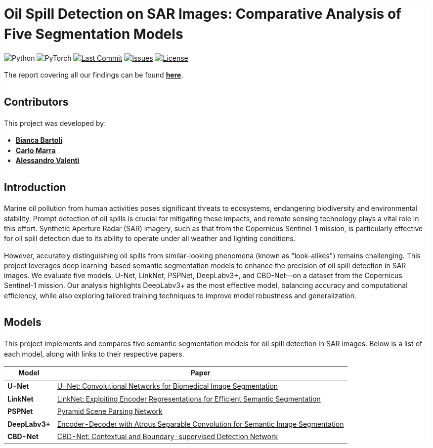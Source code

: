 # Oil Spill Detection on SAR Images: Comparative Analysis of Five Segmentation Models

![Python](https://img.shields.io/badge/Python-3.11-blue)
![PyTorch](https://img.shields.io/badge/PyTorch-2.5.1-red)
[![Last Commit](https://img.shields.io/github/last-commit/adsp-polito/2024-P11-SAR.svg)](https://github.com/adsp-polito/2024-P11-SAR/commits/main)
[![Issues](https://img.shields.io/github/issues/adsp-polito/2024-P11-SAR.svg)](https://github.com/adsp-polito/2024-P11-SAR/issues)
[![License](https://img.shields.io/github/license/adsp-polito/2024-P11-SAR)](LICENSE)

The report covering all our findings can be found **[here](https://github.com/adsp-polito/2024-P11-SAR/blob/main/ADSP_SAR_Team10_AA2425.pdf)**.

## Contributors

This project was developed by:

- **[Bianca Bartoli](https://github.com/BiancaBartoli)**  
- **[Carlo Marra](https://github.com/CarloMarra)**  
- **[Alessandro Valenti](https://github.com/alesh-hub)** 

## Introduction

Marine oil pollution from human activities poses significant threats to ecosystems, endangering biodiversity and environmental stability. Prompt detection of oil spills is crucial for mitigating these impacts, and remote sensing technology plays a vital role in this effort. Synthetic Aperture Radar (SAR) imagery, such as that from the Copernicus Sentinel-1 mission, is particularly effective for oil spill detection due to its ability to operate under all weather and lighting conditions.

However, accurately distinguishing oil spills from similar-looking phenomena (known as "look-alikes") remains challenging. This project leverages deep learning-based semantic segmentation models to enhance the precision of oil spill detection in SAR images. We evaluate five models, U-Net, LinkNet, PSPNet, DeepLabv3+, and CBD-Net—on a dataset from the Copernicus Sentinel-1 mission. Our analysis highlights DeepLabv3+ as the most effective model, balancing accuracy and computational efficiency, while also exploring tailored training techniques to improve model robustness and generalization.

## Models

This project implements and compares five semantic segmentation models for oil spill detection in SAR images. Below is a list of each model, along with links to their respective papers.

| **Model**      | **Paper**                                                                                                             |
| -------------- | --------------------------------------------------------------------------------------------------------------------- |
| **U-Net**      | [U-Net: Convolutional Networks for Biomedical Image Segmentation](https://arxiv.org/abs/1505.04597)                   |
| **LinkNet**    | [LinkNet: Exploiting Encoder Representations for Efficient Semantic Segmentation](https://arxiv.org/abs/1707.03718)   |
| **PSPNet**     | [Pyramid Scene Parsing Network](https://arxiv.org/abs/1612.01105)                                                     |
| **DeepLabv3+** | [Encoder-Decoder with Atrous Separable Convolution for Semantic Image Segmentation](https://arxiv.org/abs/1802.02611) |
| **CBD-Net**    | [CBD-Net: Contextual and Boundary-supervised Detection Network](https://ieeexplore.ieee.org/document/9553884)         |
